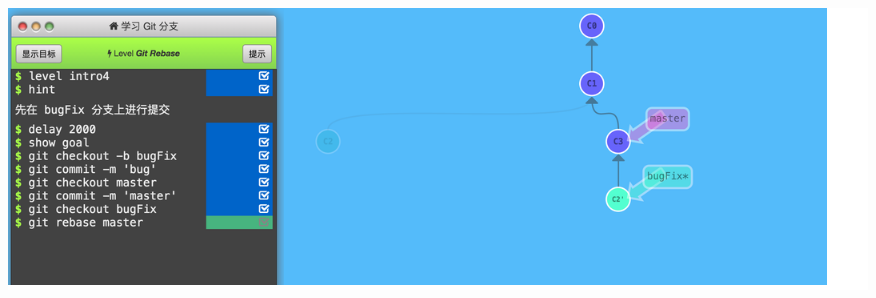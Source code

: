 <img src="../image/image-20201204144212521.png" alt="image-20201204144212521" style="zoom:80%;" />

